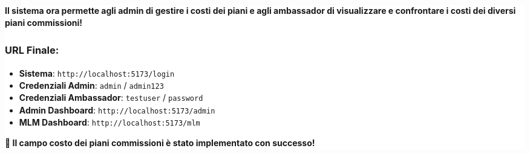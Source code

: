 **Il sistema ora permette agli admin di gestire i costi dei piani e agli ambassador di visualizzare e confrontare i costi dei diversi piani commissioni!**

### **URL Finale:**
- **Sistema**: `http://localhost:5173/login`
- **Credenziali Admin**: `admin` / `admin123`
- **Credenziali Ambassador**: `testuser` / `password`
- **Admin Dashboard**: `http://localhost:5173/admin`
- **MLM Dashboard**: `http://localhost:5173/mlm`

**🎯 Il campo costo dei piani commissioni è stato implementato con successo!** 